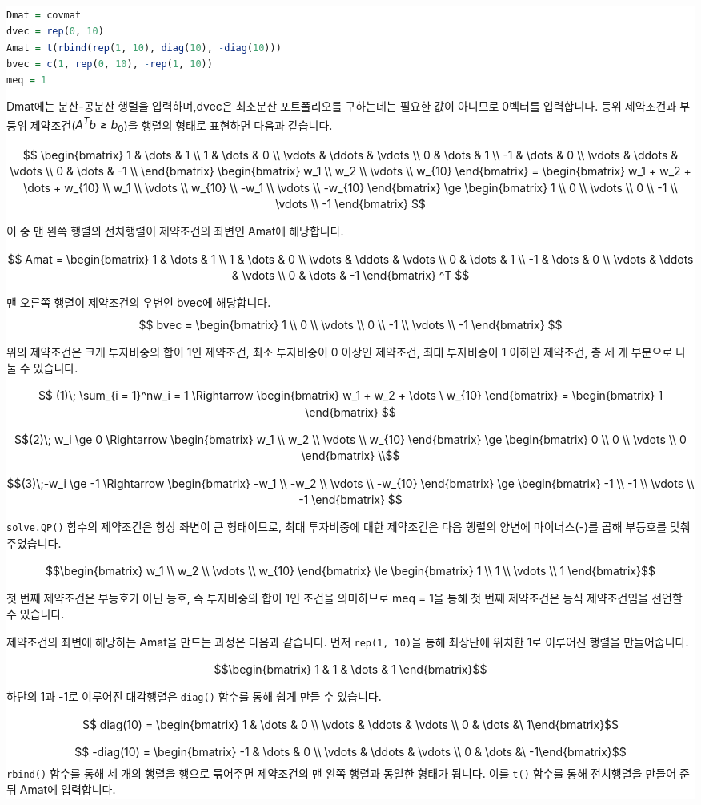 
```r
Dmat = covmat
dvec = rep(0, 10)
Amat = t(rbind(rep(1, 10), diag(10), -diag(10)))
bvec = c(1, rep(0, 10), -rep(1, 10))
meq = 1
```

Dmat에는 분산-공분산 행렬을 입력하며,dvec은 최소분산 포트폴리오를 구하는데는 필요한 값이 아니므로 0벡터를 입력합니다. 등위 제약조건과 부등위 제약조건($A^Tb \ge b_0$)을 행렬의 형태로 표현하면 다음과 같습니다. 

$$ \begin{bmatrix}
1 &  \dots & 1 \\ 1 &  \dots & 0 \\ \vdots &  \ddots & \vdots \\
0 &  \dots & 1 \\ -1 & \dots & 0 \\ \vdots &  \ddots & \vdots \\
0 &  \dots & -1 \\ \end{bmatrix}
\begin{bmatrix} w_1 \\ w_2 \\ \vdots \\ w_{10} \end{bmatrix} = 
\begin{bmatrix} w_1 + w_2 + \dots + w_{10} \\ w_1 \\ \vdots \\ w_{10} \\ -w_1 \\ 
\vdots \\ -w_{10}
\end{bmatrix} \ge \begin{bmatrix} 1 \\ 0 \\ \vdots \\ 0 \\ -1 \\ \vdots \\ -1 \end{bmatrix} $$

이 중 맨 왼쪽 행렬의 전치행렬이 제약조건의 좌변인 Amat에 해당합니다.

$$ Amat = \begin{bmatrix}
1 & \dots & 1 \\ 1 & \dots & 0 \\ \vdots & \ddots & \vdots \\
0 & \dots & 1 \\ -1 & \dots & 0 \\ \vdots &  \ddots & \vdots \\
0 &  \dots & -1 \end{bmatrix} ^T $$ 

맨 오른쪽 행렬이 제약조건의 우변인 bvec에 해당합니다.
$$ bvec = \begin{bmatrix} 1 \\ 0 \\ \vdots \\ 0 \\ -1 \\ \vdots \\ -1 \end{bmatrix} $$ 

위의 제약조건은 크게 투자비중의 합이 1인 제약조건, 최소 투자비중이 0 이상인 제약조건, 최대 투자비중이 1 이하인 제약조건, 총 세 개 부분으로 나눌 수 있습니다.

$$ (1)\; \sum_{i = 1}^nw_i = 1 \Rightarrow \begin{bmatrix} w_1 + w_2 + \dots \ w_{10}  \end{bmatrix} = 
\begin{bmatrix} 1 \end{bmatrix} $$

$$(2)\; w_i \ge 0 \Rightarrow \begin{bmatrix} w_1 \\ w_2 \\ \vdots \\ w_{10}  \end{bmatrix} \ge
\begin{bmatrix} 0 \\ 0 \\ \vdots \\ 0 \end{bmatrix} \\$$

$$(3)\;-w_i \ge -1 \Rightarrow  \begin{bmatrix} -w_1 \\ -w_2 \\ \vdots \\ -w_{10}  \end{bmatrix} \ge \begin{bmatrix} -1 \\ -1 \\ \vdots \\ -1 \end{bmatrix} $$

`solve.QP()` 함수의 제약조건은 항상 좌변이 큰 형태이므로, 최대 투자비중에 대한 제약조건은 다음 행렬의 양변에 마이너스(-)를 곱해 부등호를 맞춰주었습니다.

$$\begin{bmatrix} w_1 \\ w_2 \\ \vdots \\ w_{10}  \end{bmatrix} \le
\begin{bmatrix} 1 \\ 1 \\ \vdots \\ 1 \end{bmatrix}$$

첫 번째 제약조건은 부등호가 아닌 등호, 즉 투자비중의 합이 1인 조건을 의미하므로 meq = 1을 통해 첫 번째 제약조건은 등식 제약조건임을 선언할 수 있습니다.

제약조건의 좌변에 해당하는 Amat을 만드는 과정은 다음과 같습니다. 먼저 `rep(1, 10)`을 통해 최상단에 위치한 1로 이루어진 행렬을 만들어줍니다.

$$\begin{bmatrix} 1 & 1 & \dots & 1 \end{bmatrix}$$

하단의 1과 -1로 이루어진 대각행렬은 `diag()` 함수를 통해 쉽게 만들 수 있습니다. 

$$ diag(10) = \begin{bmatrix} 1 & \dots & 0 \\ \vdots & \ddots & \vdots \\ 0 & \dots &\ 1\end{bmatrix}$$

$$ -diag(10) = \begin{bmatrix} -1 & \dots & 0 \\ \vdots & \ddots & \vdots \\ 0 & \dots &\ -1\end{bmatrix}$$
`rbind()` 함수를 통해 세 개의 행렬을 행으로 묶어주면 제약조건의 맨 왼쪽 행렬과 동일한 형태가 됩니다. 이를 `t()` 함수를 통해 전치행렬을 만들어 준 뒤 Amat에 입력합니다.
